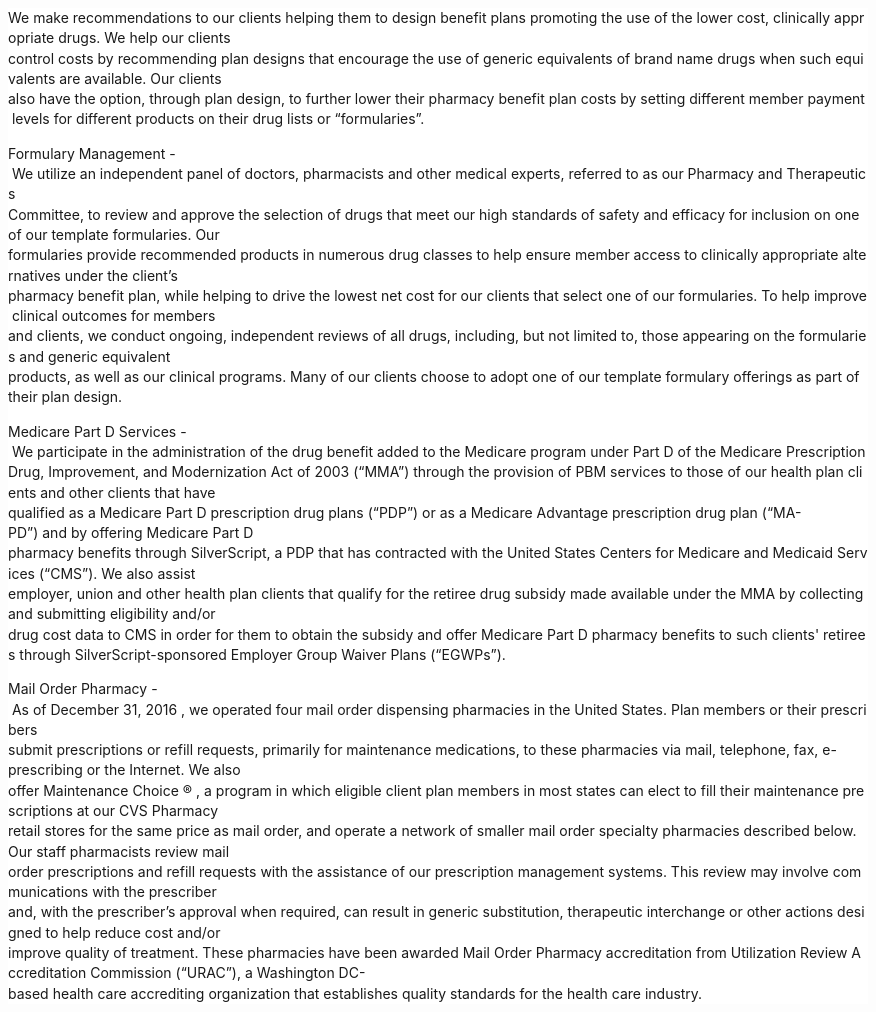 We make recommendations to our clients helping them to design benefit plans promoting the use of the lower cost, clinically appropriate drugs. We help our clients
control costs by recommending plan designs that encourage the use of generic equivalents of brand name drugs when such equivalents are available. Our clients
also have the option, through plan design, to further lower their pharmacy benefit plan costs by setting different member payment levels for different products on
their drug lists or “formularies”.

Formulary
Management
- We utilize an independent panel of doctors, pharmacists and other medical experts, referred to as our Pharmacy and Therapeutics
Committee, to review and approve the selection of drugs that meet our high standards of safety and efficacy for inclusion on one of our template formularies. Our
formularies provide recommended products in numerous drug classes to help ensure member access to clinically appropriate alternatives under the client’s
pharmacy benefit plan, while helping to drive the lowest net cost for our clients that select one of our formularies. To help improve clinical outcomes for members
and clients, we conduct ongoing, independent reviews of all drugs, including, but not limited to, those appearing on the formularies and generic equivalent
products, as well as our clinical programs. Many of our clients choose to adopt one of our template formulary offerings as part of their plan design.

Medicare
Part
D
Services
- We participate in the administration of the drug benefit added to the Medicare program under Part D of the Medicare Prescription
Drug, Improvement, and Modernization Act of 2003 (“MMA”) through the provision of PBM services to those of our health plan clients and other clients that have
qualified as a Medicare Part D prescription drug plans (“PDP”) or as a Medicare Advantage prescription drug plan (“MA-PD”) and by offering Medicare Part D
pharmacy benefits through SilverScript, a PDP that has contracted with the United States Centers for Medicare and Medicaid Services (“CMS”). We also assist
employer, union and other health plan clients that qualify for the retiree drug subsidy made available under the MMA by collecting and submitting eligibility and/or
drug cost data to CMS in order for them to obtain the subsidy and offer Medicare Part D pharmacy benefits to such clients' retirees through SilverScript-sponsored
Employer Group Waiver Plans (“EGWPs”).

Mail
Order
Pharmacy
- As of December 31, 2016 , we operated four mail order dispensing pharmacies in the United States. Plan members or their prescribers
submit prescriptions or refill requests, primarily for maintenance medications, to these pharmacies via mail, telephone, fax, e-prescribing or the Internet. We also
offer Maintenance Choice ® , a program in which eligible client plan members in most states can elect to fill their maintenance prescriptions at our CVS Pharmacy
retail stores for the same price as mail order, and operate a network of smaller mail order specialty pharmacies described below. Our staff pharmacists review mail
order prescriptions and refill requests with the assistance of our prescription management systems. This review may involve communications with the prescriber
and, with the prescriber’s approval when required, can result in generic substitution, therapeutic interchange or other actions designed to help reduce cost and/or
improve quality of treatment. These pharmacies have been awarded Mail Order Pharmacy accreditation from Utilization Review Accreditation Commission
(“URAC”), a Washington DC-based health care accrediting organization that establishes quality standards for the health care industry.
